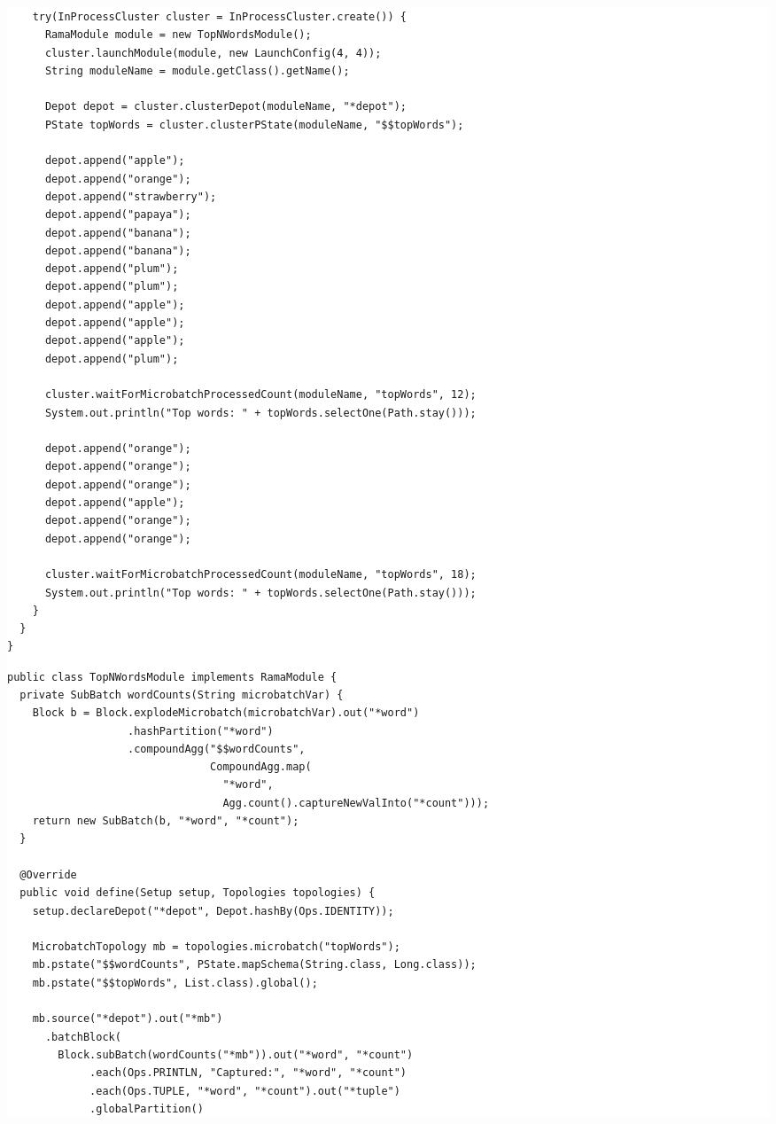 ```
    try(InProcessCluster cluster = InProcessCluster.create()) {
      RamaModule module = new TopNWordsModule();
      cluster.launchModule(module, new LaunchConfig(4, 4));
      String moduleName = module.getClass().getName();

      Depot depot = cluster.clusterDepot(moduleName, "*depot");
      PState topWords = cluster.clusterPState(moduleName, "$$topWords");

      depot.append("apple");
      depot.append("orange");
      depot.append("strawberry");
      depot.append("papaya");
      depot.append("banana");
      depot.append("banana");
      depot.append("plum");
      depot.append("plum");
      depot.append("apple");
      depot.append("apple");
      depot.append("apple");
      depot.append("plum");

      cluster.waitForMicrobatchProcessedCount(moduleName, "topWords", 12);
      System.out.println("Top words: " + topWords.selectOne(Path.stay()));

      depot.append("orange");
      depot.append("orange");
      depot.append("orange");
      depot.append("apple");
      depot.append("orange");
      depot.append("orange");

      cluster.waitForMicrobatchProcessedCount(moduleName, "topWords", 18);
      System.out.println("Top words: " + topWords.selectOne(Path.stay()));
    }
  }
}
```

```
public class TopNWordsModule implements RamaModule {
  private SubBatch wordCounts(String microbatchVar) {
    Block b = Block.explodeMicrobatch(microbatchVar).out("*word")
                   .hashPartition("*word")
                   .compoundAgg("$$wordCounts",
                                CompoundAgg.map(
                                  "*word",
                                  Agg.count().captureNewValInto("*count")));
    return new SubBatch(b, "*word", "*count");
  }

  @Override
  public void define(Setup setup, Topologies topologies) {
    setup.declareDepot("*depot", Depot.hashBy(Ops.IDENTITY));

    MicrobatchTopology mb = topologies.microbatch("topWords");
    mb.pstate("$$wordCounts", PState.mapSchema(String.class, Long.class));
    mb.pstate("$$topWords", List.class).global();

    mb.source("*depot").out("*mb")
      .batchBlock(
        Block.subBatch(wordCounts("*mb")).out("*word", "*count")
             .each(Ops.PRINTLN, "Captured:", "*word", "*count")
             .each(Ops.TUPLE, "*word", "*count").out("*tuple")
             .globalPartition()
```